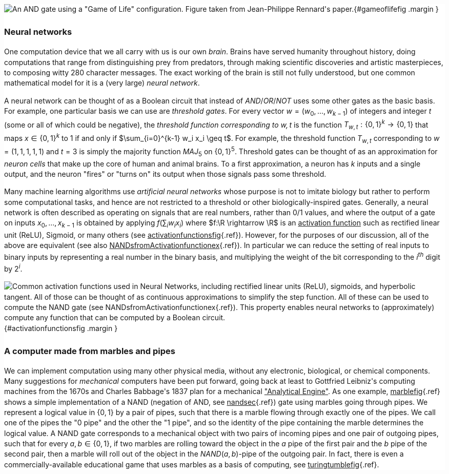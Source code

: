 ![An AND gate using a "Game of Life" configuration. Figure taken from [Jean-Philippe Rennard's paper](http://www.rennard.org/alife/CollisionBasedRennard.pdf).](../figure/game_of_life_and.png){#gameoflifefig .margin  }


### Neural networks

One computation device that we all carry with us is our own _brain_.
Brains have served humanity throughout history, doing computations that range from distinguishing prey from predators, through making scientific discoveries and artistic masterpieces, to composing witty 280 character messages.
The exact working of the brain is still not fully understood, but one common mathematical model for it is a (very large) _neural network_.

A neural network can be thought of as a Boolean circuit that instead of $AND$/$OR$/$NOT$ uses some other gates as the basic basis.
For example, one particular basis we can use are _threshold gates_.
For every vector $w= (w_0,\ldots,w_{k-1})$ of integers and integer $t$ (some or all of which could be negative),
the _threshold function corresponding to $w,t$_ is the function
$T_{w,t}:\{0,1\}^k \rightarrow \{0,1\}$ that maps $x\in \{0,1\}^k$ to $1$ if and only if $\sum_{i=0}^{k-1} w_i x_i \geq t$.
For example, the threshold function $T_{w,t}$ corresponding to $w=(1,1,1,1,1)$ and $t=3$ is simply the majority function $MAJ_5$ on $\{0,1\}^5$.
Threshold gates can be thought of as an approximation for _neuron cells_ that make up the core of human and animal brains. To a first approximation, a neuron has $k$ inputs and a single output, and the neuron "fires" or "turns on" its output when those signals pass some threshold.

Many machine learning algorithms use _artificial neural networks_ whose purpose is not to imitate biology but rather to perform some computational tasks, and hence are not restricted to a threshold or other biologically-inspired gates.
Generally, a neural network is often described as operating on signals that are real numbers, rather than $0/1$ values, and where the output of a gate on inputs $x_0,\ldots,x_{k-1}$ is obtained by applying $f(\sum_i w_i x_i)$ where $f:\R \rightarrow \R$ is an [activation function](https://goo.gl/p9izfA) such as rectified linear unit (ReLU), Sigmoid, or many others (see [activationfunctionsfig](){.ref}).
However, for the purposes of our discussion, all of the above are equivalent (see also [NANDsfromActivationfunctionex](){.ref}).
In particular we can reduce the setting of real inputs to binary inputs by representing a real number in the binary basis, and multiplying the weight of the bit corresponding to the $i^{th}$ digit by $2^i$.

![Common activation functions used in Neural Networks, including rectified linear units (ReLU), sigmoids, and hyperbolic tangent. All of those can be thought of as continuous approximations to simplify the step function. All of these can be used to compute the NAND gate (see [NANDsfromActivationfunctionex](){.ref}). This property enables neural networks to (approximately) compute any function that can be computed by a Boolean circuit.](../figure/activationfuncs.png){#activationfunctionsfig .margin }


### A computer made from marbles and pipes

We can implement computation using many other physical media, without any electronic, biological, or chemical components. Many suggestions for _mechanical_ computers have been put forward, going back at least to Gottfried Leibniz's computing machines from the 1670s and Charles Babbage's 1837 plan for a mechanical ["Analytical Engine"](https://en.wikipedia.org/wiki/Analytical_Engine).
As one example, [marblefig](){.ref} shows a simple implementation of a NAND (negation of AND, see [nandsec](){.ref}) gate using marbles going through pipes. We represent a logical value in $\{0,1\}$ by a pair of pipes, such that there is a marble flowing through exactly one of the pipes.
We call one of the pipes the "$0$ pipe" and the other the "$1$ pipe", and so the identity of the pipe containing the marble determines the logical value.
A NAND gate corresponds to a mechanical object with two pairs of incoming pipes and one pair of outgoing pipes, such that for every $a,b \in \{0,1\}$, if two marbles are rolling toward the object in the $a$ pipe of the first pair and the $b$ pipe of the second pair, then a marble will roll out of the object in the $NAND(a,b)$-pipe of the outgoing pair.
In fact, there is even a commercially-available educational game that uses marbles as a basis of computing, see [turingtumblefig](){.ref}.
